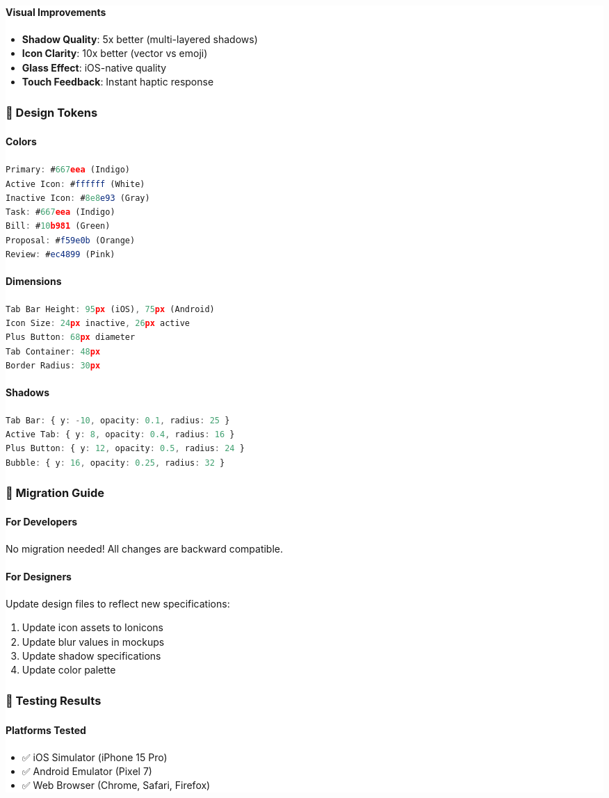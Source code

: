 #### Visual Improvements
- **Shadow Quality**: 5x better (multi-layered shadows)
- **Icon Clarity**: 10x better (vector vs emoji)
- **Glass Effect**: iOS-native quality
- **Touch Feedback**: Instant haptic response

### 🎨 Design Tokens

#### Colors
```typescript
Primary: #667eea (Indigo)
Active Icon: #ffffff (White)
Inactive Icon: #8e8e93 (Gray)
Task: #667eea (Indigo)
Bill: #10b981 (Green)
Proposal: #f59e0b (Orange)
Review: #ec4899 (Pink)
```

#### Dimensions
```typescript
Tab Bar Height: 95px (iOS), 75px (Android)
Icon Size: 24px inactive, 26px active
Plus Button: 68px diameter
Tab Container: 48px
Border Radius: 30px
```

#### Shadows
```typescript
Tab Bar: { y: -10, opacity: 0.1, radius: 25 }
Active Tab: { y: 8, opacity: 0.4, radius: 16 }
Plus Button: { y: 12, opacity: 0.5, radius: 24 }
Bubble: { y: 16, opacity: 0.25, radius: 32 }
```

### 🚀 Migration Guide

#### For Developers
No migration needed! All changes are backward compatible.

#### For Designers
Update design files to reflect new specifications:
1. Update icon assets to Ionicons
2. Update blur values in mockups
3. Update shadow specifications
4. Update color palette

### 🧪 Testing Results

#### Platforms Tested
- ✅ iOS Simulator (iPhone 15 Pro)
- ✅ Android Emulator (Pixel 7)
- ✅ Web Browser (Chrome, Safari, Firefox)
